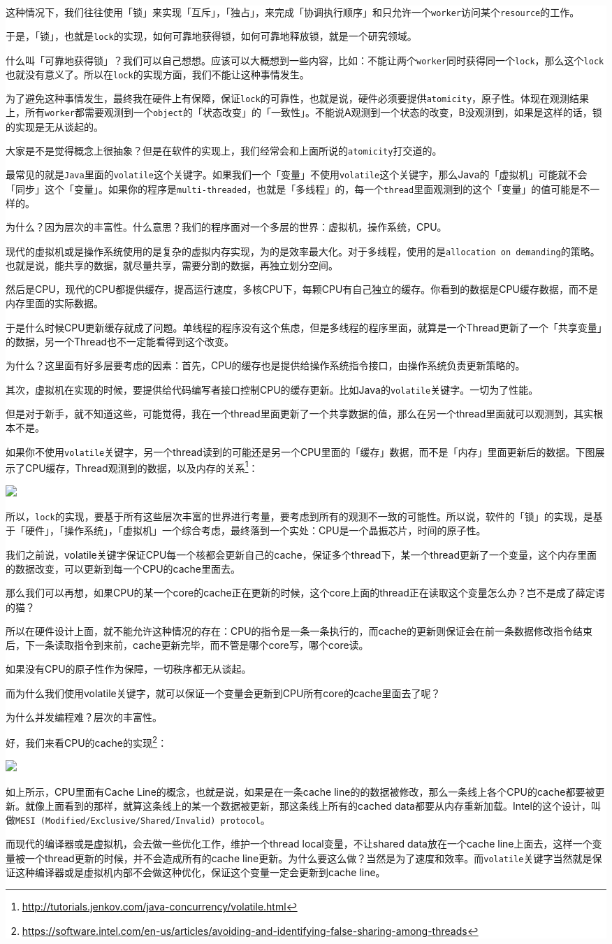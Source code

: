 这种情况下，我们往往使用「锁」来实现「互斥」，「独占」，来完成「协调执行顺序」和只允许一个`worker`访问某个`resource`的工作。

于是，「锁」，也就是`lock`的实现，如何可靠地获得锁，如何可靠地释放锁，就是一个研究领域。

什么叫「可靠地获得锁」？我们可以自己想想。应该可以大概想到一些内容，比如：不能让两个`worker`同时获得同一个`lock`，那么这个`lock`也就没有意义了。所以在`lock`的实现方面，我们不能让这种事情发生。

为了避免这种事情发生，最终我在硬件上有保障，保证`lock`的可靠性，也就是说，硬件必须要提供`atomicity`，原子性。体现在观测结果上，所有`worker`都需要观测到一个`object`的「状态改变」的「一致性」。不能说A观测到一个状态的改变，B没观测到，如果是这样的话，锁的实现是无从谈起的。

大家是不是觉得概念上很抽象？但是在软件的实现上，我们经常会和上面所说的`atomicity`打交道的。

最常见的就是`Java`里面的`volatile`这个关键字。如果我们一个「变量」不使用`volatile`这个关键字，那么Java的「虚拟机」可能就不会「同步」这个「变量」。如果你的程序是`multi-threaded`，也就是「多线程」的，每一个`thread`里面观测到的这个「变量」的值可能是不一样的。

为什么？因为层次的丰富性。什么意思？我们的程序面对一个多层的世界：虚拟机，操作系统，CPU。

现代的虚拟机或是操作系统使用的是复杂的虚拟内存实现，为的是效率最大化。对于多线程，使用的是`allocation on demanding`的策略。也就是说，能共享的数据，就尽量共享，需要分割的数据，再独立划分空间。

然后是CPU，现代的CPU都提供缓存，提高运行速度，多核CPU下，每颗CPU有自己独立的缓存。你看到的数据是CPU缓存数据，而不是内存里面的实际数据。

于是什么时候CPU更新缓存就成了问题。单线程的程序没有这个焦虑，但是多线程的程序里面，就算是一个Thread更新了一个「共享变量」的数据，另一个Thread也不一定能看得到这个改变。

为什么？这里面有好多层要考虑的因素：首先，CPU的缓存也是提供给操作系统指令接口，由操作系统负责更新策略的。

其次，虚拟机在实现的时候，要提供给代码编写者接口控制CPU的缓存更新。比如Java的`volatile`关键字。一切为了性能。

但是对于新手，就不知道这些，可能觉得，我在一个thread里面更新了一个共享数据的值，那么在另一个thread里面就可以观测到，其实根本不是。

如果你不使用`volatile`关键字，另一个thread读到的可能还是另一个CPU里面的「缓存」数据，而不是「内存」里面更新后的数据。下图展示了CPU缓存，Thread观测到的数据，以及内存的关系[^1]：

![](https://raw.githubusercontent.com/liweinan/blogpicbackup/master/data/58331383fbcfc4e45cd2e7b64d1b9463.jpeg)

所以，`lock`的实现，要基于所有这些层次丰富的世界进行考量，要考虑到所有的观测不一致的可能性。所以说，软件的「锁」的实现，是基于「硬件」，「操作系统」，「虚拟机」一个综合考虑，最终落到一个实处：CPU是一个晶振芯片，时间的原子性。

我们之前说，volatile关键字保证CPU每一个核都会更新自己的cache，保证多个thread下，某一个thread更新了一个变量，这个内存里面的数据改变，可以更新到每一个CPU的cache里面去。

那么我们可以再想，如果CPU的某一个core的cache正在更新的时候，这个core上面的thread正在读取这个变量怎么办？岂不是成了薛定谔的猫？

所以在硬件设计上面，就不能允许这种情况的存在：CPU的指令是一条一条执行的，而cache的更新则保证会在前一条数据修改指令结束后，下一条读取指令到来前，cache更新完毕，而不管是哪个core写，哪个core读。

如果没有CPU的原子性作为保障，一切秩序都无从谈起。

而为什么我们使用volatile关键字，就可以保证一个变量会更新到CPU所有core的cache里面去了呢？

为什么并发编程难？层次的丰富性。

好，我们来看CPU的cache的实现[^2]：

![](https://raw.githubusercontent.com/liweinan/blogpicbackup/master/data/a9557dcd20f2d034d8f2a28c643e7974.gif)

如上所示，CPU里面有Cache Line的概念，也就是说，如果是在一条cache line的的数据被修改，那么一条线上各个CPU的cache都要被更新。就像上面看到的那样，就算这条线上的某一个数据被更新，那这条线上所有的cached data都要从内存重新加载。Intel的这个设计，叫做`MESI (Modified/Exclusive/Shared/Invalid) protocol`。

而现代的编译器或是虚拟机，会去做一些优化工作，维护一个thread local变量，不让shared data放在一个cache line上面去，这样一个变量被一个thread更新的时候，并不会造成所有的cache line更新。为什么要这么做？当然是为了速度和效率。而`volatile`关键字当然就是保证这种编译器或是虚拟机内部不会做这种优化，保证这个变量一定会更新到cache line。


[^1]: http://tutorials.jenkov.com/java-concurrency/volatile.html
[^2]: https://software.intel.com/en-us/articles/avoiding-and-identifying-false-sharing-among-threads
[^3]: https://en.wikibooks.org/wiki/Microprocessor_Design/Pipelined_Processors